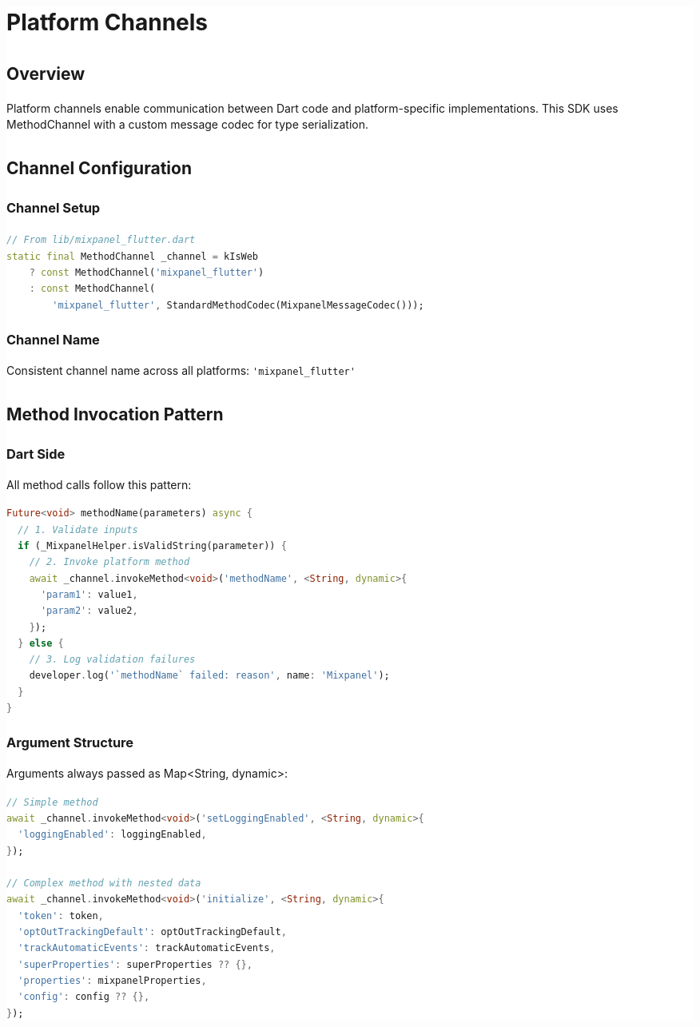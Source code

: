 # Platform Channels

## Overview
Platform channels enable communication between Dart code and platform-specific implementations. This SDK uses MethodChannel with a custom message codec for type serialization.

## Channel Configuration

### Channel Setup
```dart
// From lib/mixpanel_flutter.dart
static final MethodChannel _channel = kIsWeb
    ? const MethodChannel('mixpanel_flutter')
    : const MethodChannel(
        'mixpanel_flutter', StandardMethodCodec(MixpanelMessageCodec()));
```

### Channel Name
Consistent channel name across all platforms: `'mixpanel_flutter'`

## Method Invocation Pattern

### Dart Side
All method calls follow this pattern:
```dart
Future<void> methodName(parameters) async {
  // 1. Validate inputs
  if (_MixpanelHelper.isValidString(parameter)) {
    // 2. Invoke platform method
    await _channel.invokeMethod<void>('methodName', <String, dynamic>{
      'param1': value1,
      'param2': value2,
    });
  } else {
    // 3. Log validation failures
    developer.log('`methodName` failed: reason', name: 'Mixpanel');
  }
}
```

### Argument Structure
Arguments always passed as Map<String, dynamic>:
```dart
// Simple method
await _channel.invokeMethod<void>('setLoggingEnabled', <String, dynamic>{
  'loggingEnabled': loggingEnabled,
});

// Complex method with nested data
await _channel.invokeMethod<void>('initialize', <String, dynamic>{
  'token': token,
  'optOutTrackingDefault': optOutTrackingDefault,
  'trackAutomaticEvents': trackAutomaticEvents,
  'superProperties': superProperties ?? {},
  'properties': mixpanelProperties,
  'config': config ?? {},
});
```

